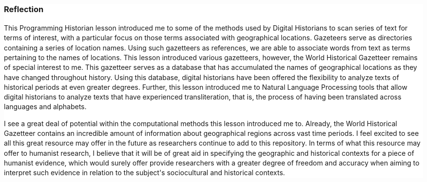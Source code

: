 ### Reflection
This Programming Historian lesson introduced me to some of the methods used by Digital Historians to scan series of text for terms of interest, with a particular focus on those terms associated with geographical locations. Gazeteers serve as directories containing a series of location names. Using such gazetteers as references, we are able to associate words from text as terms pertaining to the names of locations. This lesson introduced various gazetteers, however, the World Historical Gazetteer remains of special interest to me. This gazetteer serves as a database that has accumulated the names of geographical locations as they have changed throughout history. Using this database, digital historians have been offered the flexibility to analyze texts of historical periods at even greater degrees. Further, this lesson introduced me to Natural Language Processing tools that allow digital historians to analyze texts that have experienced transliteration, that is, the process of having been translated across languages and alphabets.

I see a great deal of potential within the computational methods this lesson introduced me to. Already, the World Historical Gazetteer contains an incredible amount of information about geographical regions across vast time periods. I feel excited to see all this great resource may offer in the future as researchers continue to add to this repository. In terms of what this resource may offer to humanist research, I believe that it will be of great aid in specifying the geographic and historical contexts for a piece of humanist evidence, which would surely offer provide researchers with a greater degree of freedom and accuracy when aiming to interpret such evidence in relation to the subject's sociocultural and historical contexts.
